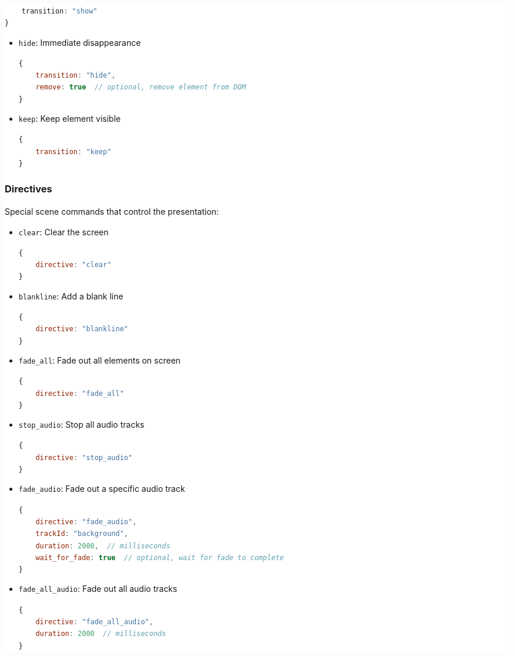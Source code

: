   ```javascript
      transition: "show"
  }
  ```
- `hide`: Immediate disappearance
  ```javascript
  {
      transition: "hide",
      remove: true  // optional, remove element from DOM
  }
  ```
- `keep`: Keep element visible
  ```javascript
  {
      transition: "keep"
  }
  ```

### Directives

Special scene commands that control the presentation:

- `clear`: Clear the screen
  ```javascript
  {
      directive: "clear"
  }
  ```
- `blankline`: Add a blank line
  ```javascript
  {
      directive: "blankline"
  }
  ```
- `fade_all`: Fade out all elements on screen
  ```javascript
  {
      directive: "fade_all"
  }
  ```
- `stop_audio`: Stop all audio tracks
  ```javascript
  {
      directive: "stop_audio"
  }
  ```
- `fade_audio`: Fade out a specific audio track
  ```javascript
  {
      directive: "fade_audio",
      trackId: "background",
      duration: 2000,  // milliseconds
      wait_for_fade: true  // optional, wait for fade to complete
  }
  ```
- `fade_all_audio`: Fade out all audio tracks
  ```javascript
  {
      directive: "fade_all_audio",
      duration: 2000  // milliseconds
  }
  ```
